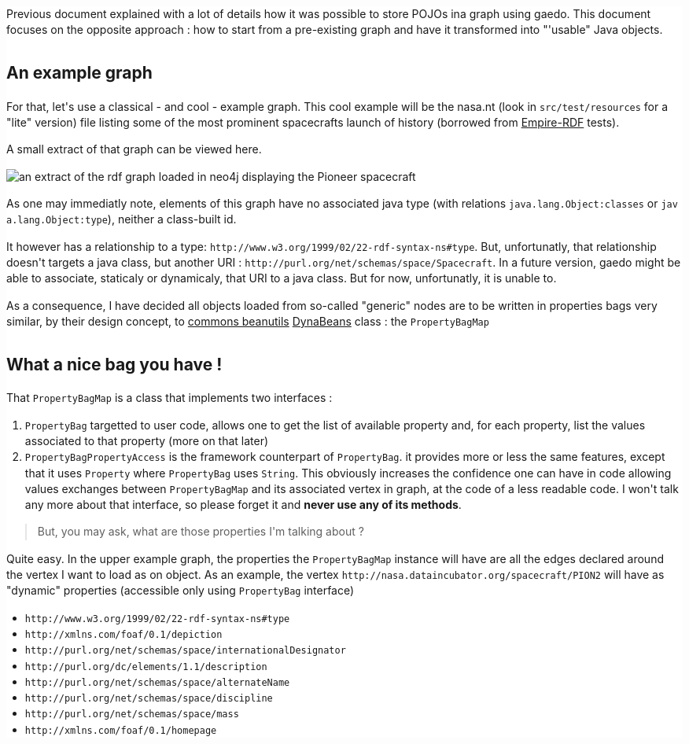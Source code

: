 Previous document explained with a lot of details how it was possible to store POJOs ina graph using gaedo. This document focuses on the opposite approach : how to start from a pre-existing graph and have it transformed into "'usable" Java objects.

## An example graph ##

For that, let's use a classical - and cool - example graph. This cool example will be the nasa.nt (look in `src/test/resources` for a "lite" version) file listing some of the most prominent spacecrafts launch of history (borrowed from [Empire-RDF][1] tests).

A small extract of that graph can be viewed here.

![an extract of the rdf graph loaded in neo4j displaying the Pioneer spacecraft](images/gaedo_generic_storage_1_pioneer.png)

As one may immediatly note, elements of this graph have no associated java type (with relations `java.lang.Object:classes` or `java.lang.Object:type`), neither a class-built id.

It however has a relationship to a type: `http://www.w3.org/1999/02/22-rdf-syntax-ns#type`. But, unfortunatly, that relationship doesn't targets a java class, but another URI : `http://purl.org/net/schemas/space/Spacecraft`. In a future version, gaedo might be able to associate, staticaly or dynamicaly, that URI to a java class. But for now, unfortunatly, it is unable to.

As a consequence, I have decided all objects loaded from so-called "generic" nodes are to be written in properties bags very similar, by their design concept, to [commons beanutils][2] [DynaBeans][3] class : the `PropertyBagMap`

## What a nice bag you have ! ##

That `PropertyBagMap` is a class that implements two interfaces :

 1. `PropertyBag` targetted to user code, allows one to get the list of available property and, for each property, list the values associated to that property (more on that later)
 2. `PropertyBagPropertyAccess` is the framework counterpart of `PropertyBag`. it provides more or less the same features, except that it uses `Property` where `PropertyBag` uses `String`. This obviously increases the confidence one can have in code allowing values exchanges between `PropertyBagMap` and its associated vertex in graph, at the code of a less readable code. I won't talk any more about that interface, so please forget it and **never use any of its methods**.


> But, you may ask, what are those properties I'm talking about ?

Quite easy. In the upper example graph, the properties the `PropertyBagMap` instance will have are all the edges declared around the vertex I want to load as on object. As an example, the vertex `http://nasa.dataincubator.org/spacecraft/PION2` will have as "dynamic" properties (accessible only using `PropertyBag` interface)

 * `http://www.w3.org/1999/02/22-rdf-syntax-ns#type`
 * `http://xmlns.com/foaf/0.1/depiction`
 * `http://purl.org/net/schemas/space/internationalDesignator`
 * `http://purl.org/dc/elements/1.1/description`
 * `http://purl.org/net/schemas/space/alternateName`
 * `http://purl.org/net/schemas/space/discipline`
 * `http://purl.org/net/schemas/space/mass`
 * `http://xmlns.com/foaf/0.1/homepage`


  [1]: https://github.com/mhgrove/Empire
  [2]: http://commons.apache.org/beanutils/
  [3]: http://commons.apache.org/beanutils/v1.8.3/apidocs/org/apache/commons/beanutils/DynaBean.html